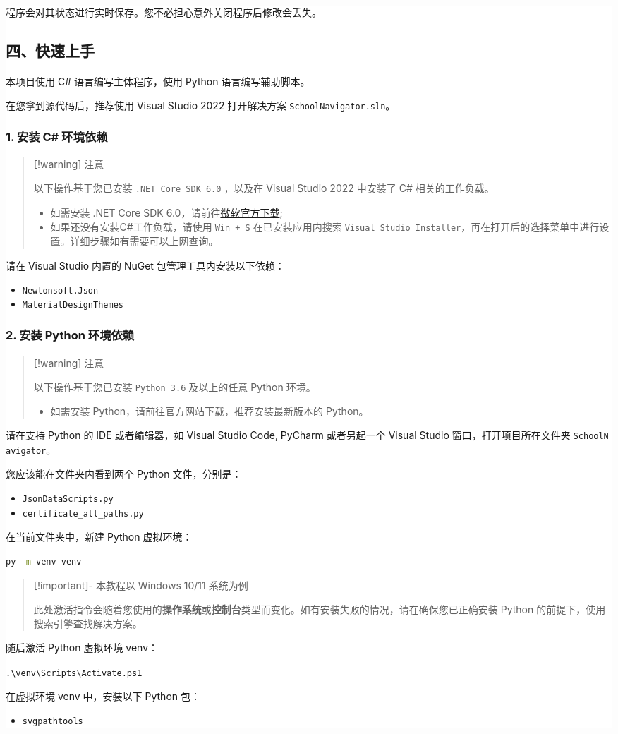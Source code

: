 程序会对其状态进行实时保存。您不必担心意外关闭程序后修改会丢失。

## 四、快速上手

本项目使用 C# 语言编写主体程序，使用 Python 语言编写辅助脚本。

在您拿到源代码后，推荐使用 Visual Studio 2022 打开解决方案 `SchoolNavigator.sln`。

### 1. 安装 C# 环境依赖

> [!warning] 注意
> 
> 以下操作基于您已安装 `.NET Core SDK 6.0` ，以及在 Visual Studio 2022 中安装了 C# 相关的工作负载。
> 
> - 如需安装 .NET Core SDK 6.0，请前往[微软官方下载](https://dotnet.microsoft.com/zh-cn/download/dotnet/6.0);
> - 如果还没有安装C#工作负载，请使用 `Win + S` 在已安装应用内搜索 `Visual Studio Installer`，再在打开后的选择菜单中进行设置。详细步骤如有需要可以上网查询。

请在 Visual Studio 内置的 NuGet 包管理工具内安装以下依赖：

- `Newtonsoft.Json`
- `MaterialDesignThemes`

### 2. 安装 Python 环境依赖

> [!warning] 注意
> 
> 以下操作基于您已安装 `Python 3.6` 及以上的任意 Python 环境。
> 
> - 如需安装 Python，请前往官方网站下载，推荐安装最新版本的 Python。

请在支持 Python 的 IDE 或者编辑器，如 Visual Studio Code, PyCharm 或者另起一个 Visual Studio 窗口，打开项目所在文件夹 `SchoolNavigator`。

您应该能在文件夹内看到两个 Python 文件，分别是：

- `JsonDataScripts.py`
- `certificate_all_paths.py`

在当前文件夹中，新建 Python 虚拟环境：

```cmd
py -m venv venv
```

> [!important]- 本教程以 Windows 10/11 系统为例
> 
> 此处激活指令会随着您使用的**操作系统**或**控制台**类型而变化。如有安装失败的情况，请在确保您已正确安装 Python 的前提下，使用搜索引擎查找解决方案。

随后激活 Python 虚拟环境 venv：

```cmd
.\venv\Scripts\Activate.ps1
```

在虚拟环境 venv 中，安装以下 Python 包：

- `svgpathtools`
